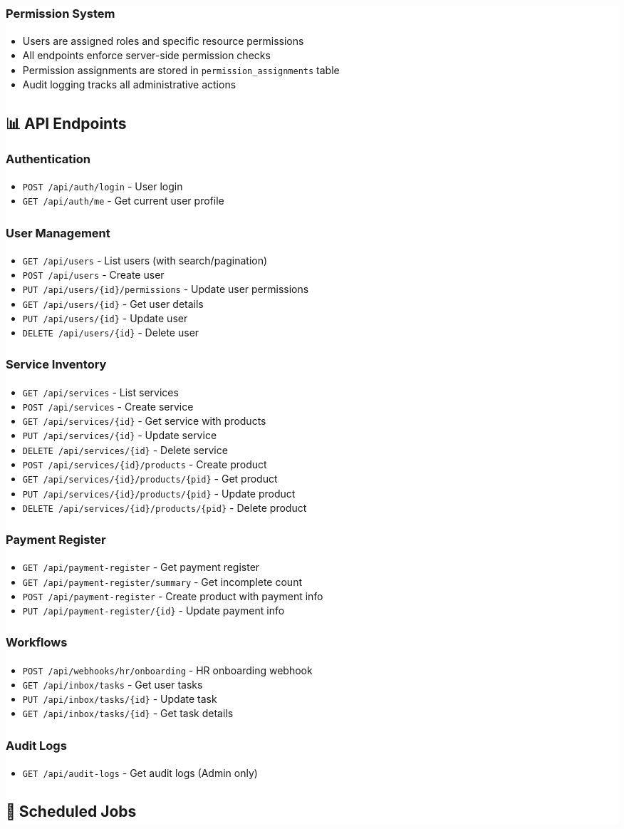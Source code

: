 ### Permission System

- Users are assigned roles and specific resource permissions
- All endpoints enforce server-side permission checks
- Permission assignments are stored in `permission_assignments` table
- Audit logging tracks all administrative actions

## 📊 API Endpoints

### Authentication
- `POST /api/auth/login` - User login
- `GET /api/auth/me` - Get current user profile

### User Management
- `GET /api/users` - List users (with search/pagination)
- `POST /api/users` - Create user
- `PUT /api/users/{id}/permissions` - Update user permissions
- `GET /api/users/{id}` - Get user details
- `PUT /api/users/{id}` - Update user
- `DELETE /api/users/{id}` - Delete user

### Service Inventory
- `GET /api/services` - List services
- `POST /api/services` - Create service
- `GET /api/services/{id}` - Get service with products
- `PUT /api/services/{id}` - Update service
- `DELETE /api/services/{id}` - Delete service
- `POST /api/services/{id}/products` - Create product
- `GET /api/services/{id}/products/{pid}` - Get product
- `PUT /api/services/{id}/products/{pid}` - Update product
- `DELETE /api/services/{id}/products/{pid}` - Delete product

### Payment Register
- `GET /api/payment-register` - Get payment register
- `GET /api/payment-register/summary` - Get incomplete count
- `POST /api/payment-register` - Create product with payment info
- `PUT /api/payment-register/{id}` - Update payment info

### Workflows
- `POST /api/webhooks/hr/onboarding` - HR onboarding webhook
- `GET /api/inbox/tasks` - Get user tasks
- `PUT /api/inbox/tasks/{id}` - Update task
- `GET /api/inbox/tasks/{id}` - Get task details

### Audit Logs
- `GET /api/audit-logs` - Get audit logs (Admin only)

## 🔄 Scheduled Jobs
